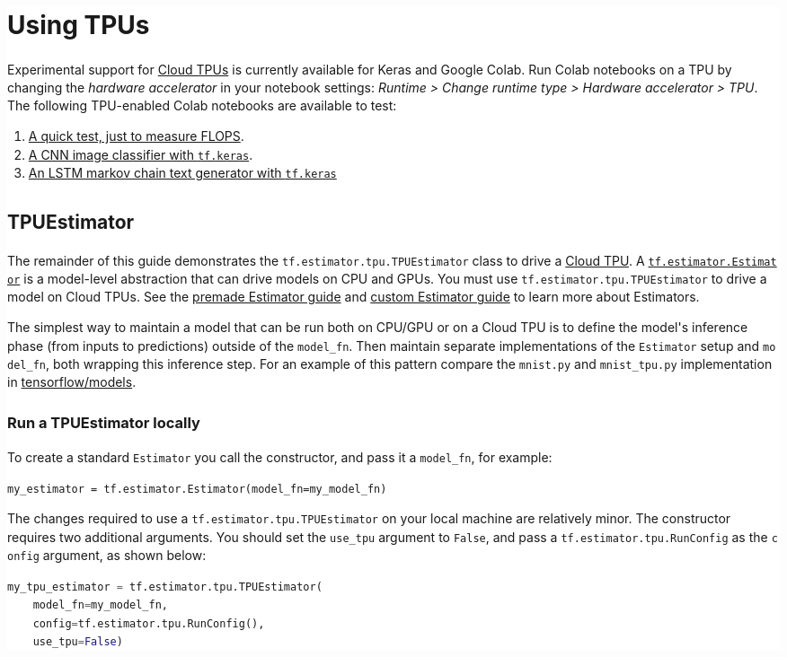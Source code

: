 # Using TPUs

Experimental support for [Cloud TPUs](https://cloud.google.com/tpu/) is
currently available for Keras and Google Colab. Run Colab notebooks on a TPU by
changing the *hardware accelerator* in your notebook settings:
*Runtime > Change runtime type > Hardware accelerator > TPU*. The following
TPU-enabled Colab notebooks are available to test:

  1. [A quick test, just to measure FLOPS](https://colab.research.google.com/notebooks/tpu.ipynb).
  2. [A CNN image classifier with <a href="../api_docs/python/tf/keras.md"><code>tf.keras</code></a>](https://colab.research.google.com/github/tensorflow/tpu/blob/master/tools/colab/fashion_mnist.ipynb).
  3. [An LSTM markov chain text generator with <a href="../api_docs/python/tf/keras.md"><code>tf.keras</code></a>](https://colab.research.google.com/github/tensorflow/tpu/blob/master/tools/colab/shakespeare_with_tpu_and_keras.ipynb)

## TPUEstimator

The remainder of this guide demonstrates the `tf.estimator.tpu.TPUEstimator`
class to drive a [Cloud TPU](https://cloud.google.com/tpu/). A
<a href="../api_docs/python/tf/estimator/Estimator.md"><code>tf.estimator.Estimator</code></a> is a model-level abstraction that can drive models on
CPU and GPUs. You must use `tf.estimator.tpu.TPUEstimator` to drive a model on
Cloud TPUs. See the [premade Estimator guide](../guide/premade_estimators.md)
and [custom Estimator guide](../guide/custom_estimators.md) to learn more about
Estimators.

The simplest way to maintain a model that can be run both on CPU/GPU or on a
Cloud TPU is to define the model's inference phase (from inputs to predictions)
outside of the `model_fn`. Then maintain separate implementations of the
`Estimator` setup and `model_fn`, both wrapping this inference step. For an
example of this pattern compare the `mnist.py` and `mnist_tpu.py` implementation in
[tensorflow/models](https://github.com/tensorflow/models/tree/master/official/mnist).

### Run a TPUEstimator locally

To create a standard `Estimator` you call the constructor, and pass it a
`model_fn`, for example:

```
my_estimator = tf.estimator.Estimator(model_fn=my_model_fn)
```

The changes required to use a `tf.estimator.tpu.TPUEstimator` on your local
machine are relatively minor. The constructor requires two additional arguments.
You should set the `use_tpu` argument to `False`, and pass a
`tf.estimator.tpu.RunConfig` as the `config` argument, as shown below:

``` python
my_tpu_estimator = tf.estimator.tpu.TPUEstimator(
    model_fn=my_model_fn,
    config=tf.estimator.tpu.RunConfig(),
    use_tpu=False)
```
